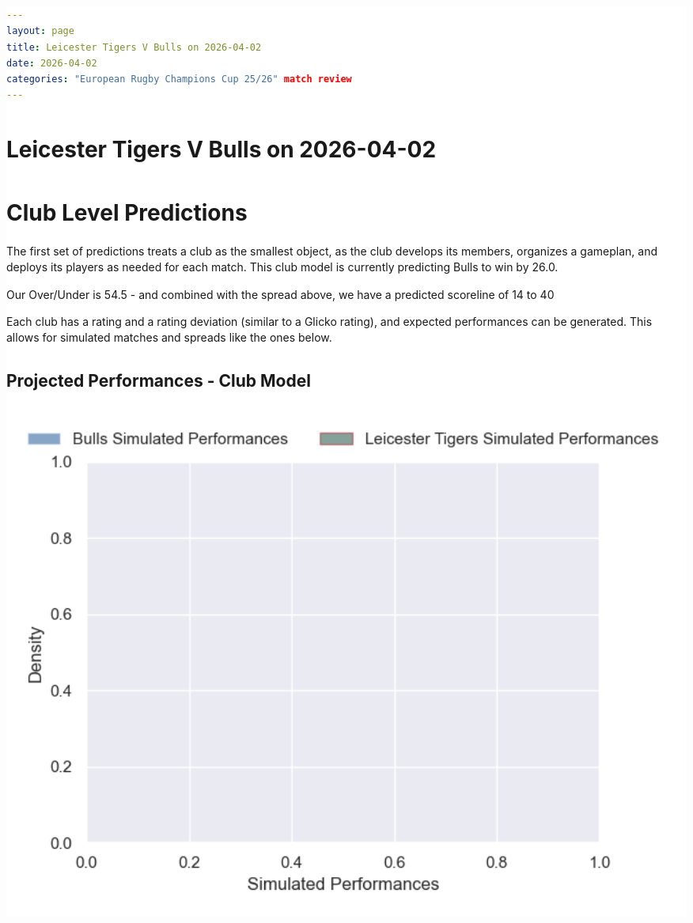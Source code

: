 ```yaml
---  
layout: page  
title: Leicester Tigers V Bulls on 2026-04-02  
date: 2026-04-02  
categories: "European Rugby Champions Cup 25/26" match review  
---
```

# Leicester Tigers V Bulls on 2026-04-02

# Club Level Predictions


The first set of predictions treats a club as the smallest object, as the club develops its members, organizes a gameplan, and deploys its players as needed for each match. This club model is currently predicting Bulls to win by 26.0.

Our Over/Under is 54.5 - and combined with the spread above, we have a predicted scoreline of 14 to 40

Each club has a rating and a rating deviation (similar to a Glicko rating), and expected performances can be generated. This allows for simulated matches and spreads like the ones below.
## Projected Performances - Club Model


<p float="left">
<img src="../comp_files/plots/2026-04-02-LeicesterTigers_V_Bulls_performances.png" width="99%" />
</p>
